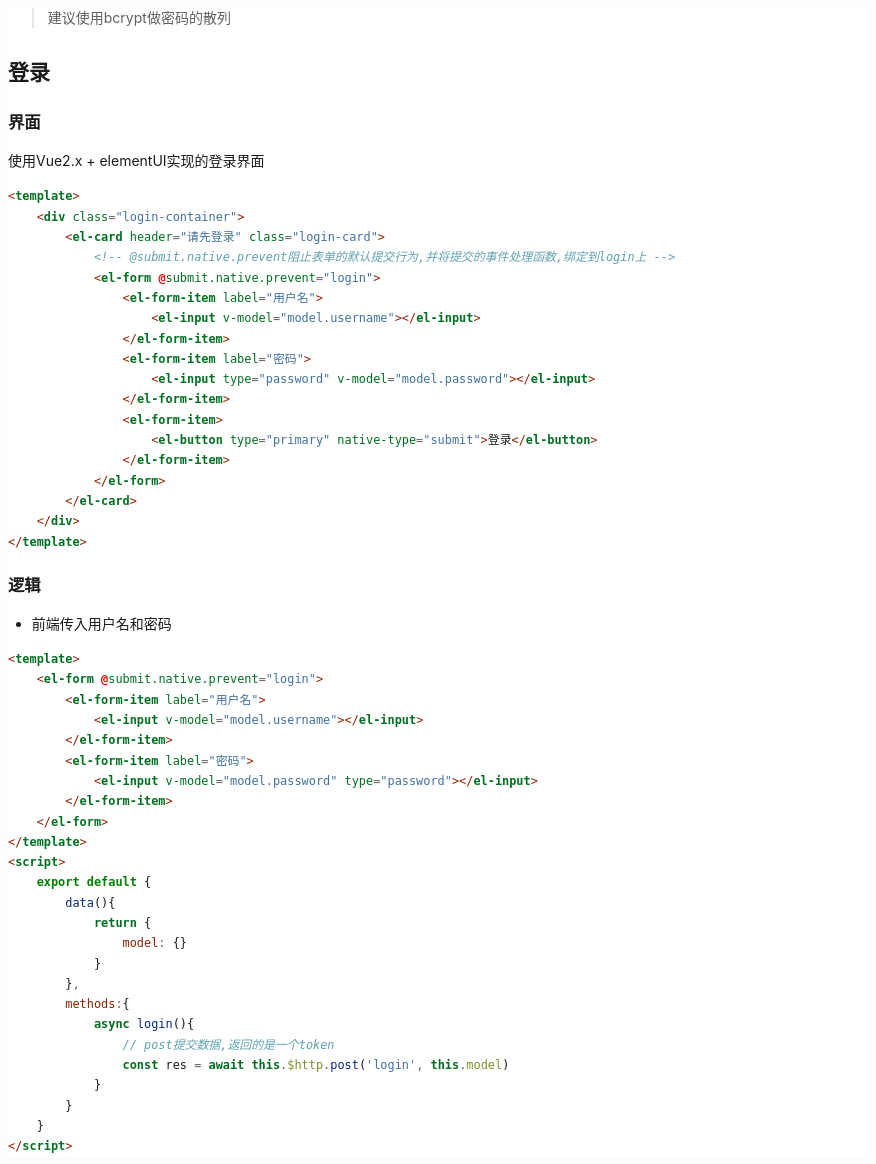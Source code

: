 > 建议使用bcrypt做密码的散列

## 登录

### 界面

使用Vue2.x + elementUI实现的登录界面

```html
<template>
    <div class="login-container">
        <el-card header="请先登录" class="login-card">
            <!-- @submit.native.prevent阻止表单的默认提交行为,并将提交的事件处理函数,绑定到login上 -->
            <el-form @submit.native.prevent="login">
                <el-form-item label="用户名">
                    <el-input v-model="model.username"></el-input>
                </el-form-item>
                <el-form-item label="密码">
                    <el-input type="password" v-model="model.password"></el-input>
                </el-form-item>
                <el-form-item>
                    <el-button type="primary" native-type="submit">登录</el-button>
                </el-form-item>
            </el-form>
        </el-card>
    </div>
</template>
```

### 逻辑

- 前端传入用户名和密码

```html
<template>
    <el-form @submit.native.prevent="login">
        <el-form-item label="用户名">
            <el-input v-model="model.username"></el-input>
        </el-form-item>
        <el-form-item label="密码">
            <el-input v-model="model.password" type="password"></el-input>
        </el-form-item>
    </el-form>
</template>
<script>
    export default {
        data(){
            return {
                model: {}
            }
        },
        methods:{
            async login(){
                // post提交数据,返回的是一个token
                const res = await this.$http.post('login', this.model)
            }
        }
    }
</script>
```
